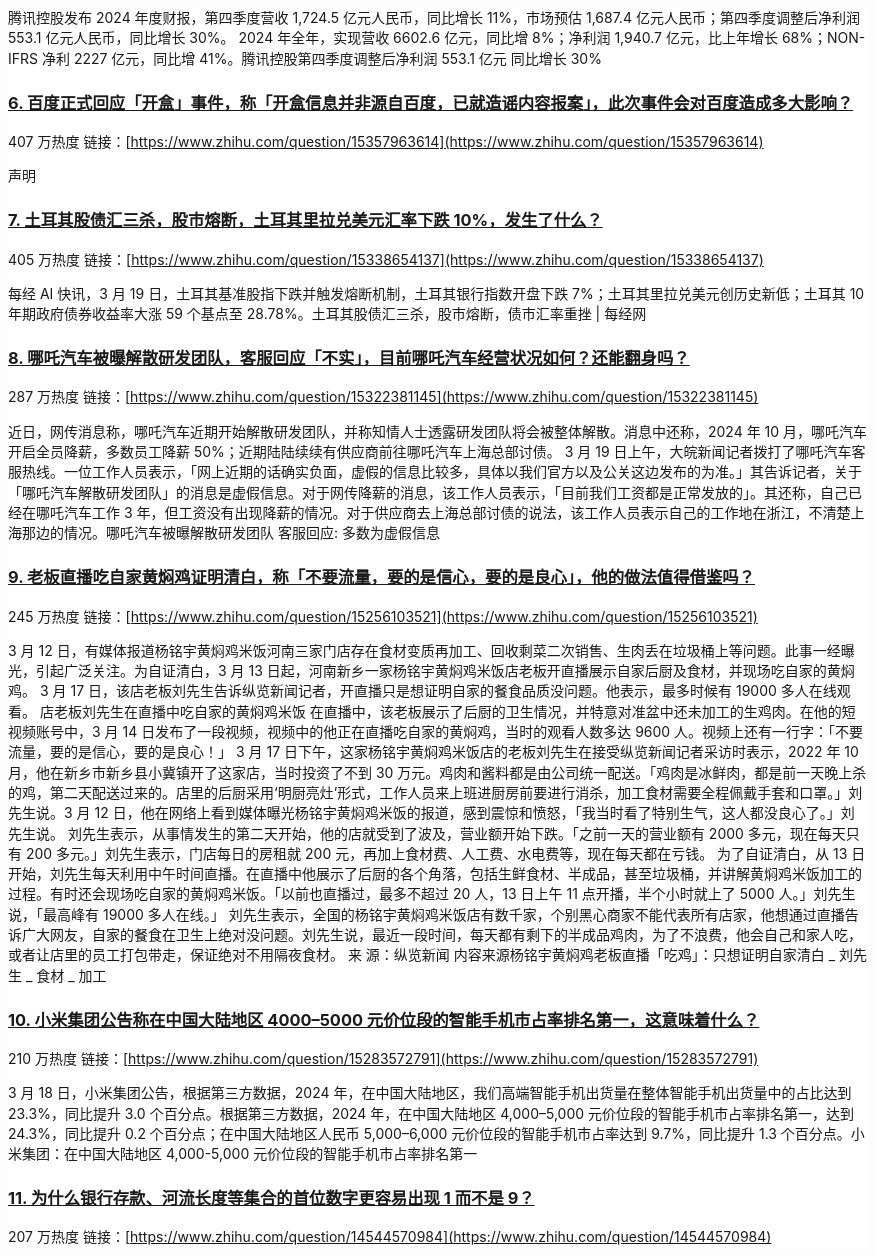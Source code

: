 腾讯控股发布 2024 年度财报，第四季度营收 1,724.5 亿元人民币，同比增长 11%，市场预估 1,687.4 亿元人民币；第四季度调整后净利润 553.1 亿元人民币，同比增长 30%。 2024 年全年，实现营收 6602.6 亿元，同比增 8%；净利润 1,940.7 亿元，比上年增长 68%；NON-IFRS 净利 2227 亿元，同比增 41%。腾讯控股第四季度调整后净利润 553.1 亿元 同比增长 30%

### [6. 百度正式回应「开盒」事件，称「开盒信息并非源自百度，已就造谣内容报案」，此次事件会对百度造成多大影响？](https://www.zhihu.com/question/15357963614)
407 万热度 链接：[https://www.zhihu.com/question/15357963614](https://www.zhihu.com/question/15357963614)

声明

### [7. 土耳其股债汇三杀，股市熔断，土耳其里拉兑美元汇率下跌 10%，发生了什么？](https://www.zhihu.com/question/15338654137)
405 万热度 链接：[https://www.zhihu.com/question/15338654137](https://www.zhihu.com/question/15338654137)

每经 AI 快讯，3 月 19 日，土耳其基准股指下跌并触发熔断机制，土耳其银行指数开盘下跌 7%；土耳其里拉兑美元创历史新低；土耳其 10 年期政府债券收益率大涨 59 个基点至 28.78%。土耳其股债汇三杀，股市熔断，债市汇率重挫 | 每经网

### [8. 哪吒汽车被曝解散研发团队，客服回应「不实」，目前哪吒汽车经营状况如何？还能翻身吗？](https://www.zhihu.com/question/15322381145)
287 万热度 链接：[https://www.zhihu.com/question/15322381145](https://www.zhihu.com/question/15322381145)

近日，网传消息称，哪吒汽车近期开始解散研发团队，并称知情人士透露研发团队将会被整体解散。消息中还称，2024 年 10 月，哪吒汽车开启全员降薪，多数员工降薪 50%；近期陆陆续续有供应商前往哪吒汽车上海总部讨债。 3 月 19 日上午，大皖新闻记者拨打了哪吒汽车客服热线。一位工作人员表示，「网上近期的话确实负面，虚假的信息比较多，具体以我们官方以及公关这边发布的为准。」其告诉记者，关于「哪吒汽车解散研发团队」的消息是虚假信息。对于网传降薪的消息，该工作人员表示，「目前我们工资都是正常发放的」。其还称，自己已经在哪吒汽车工作 3 年，但工资没有出现降薪的情况。对于供应商去上海总部讨债的说法，该工作人员表示自己的工作地在浙江，不清楚上海那边的情况。哪吒汽车被曝解散研发团队 客服回应: 多数为虚假信息

### [9. 老板直播吃自家黄焖鸡证明清白，称「不要流量，要的是信心，要的是良心」，他的做法值得借鉴吗？](https://www.zhihu.com/question/15256103521)
245 万热度 链接：[https://www.zhihu.com/question/15256103521](https://www.zhihu.com/question/15256103521)

3 月 12 日，有媒体报道杨铭宇黄焖鸡米饭河南三家门店存在食材变质再加工、回收剩菜二次销售、生肉丢在垃圾桶上等问题。此事一经曝光，引起广泛关注。为自证清白，3 月 13 日起，河南新乡一家杨铭宇黄焖鸡米饭店老板开直播展示自家后厨及食材，并现场吃自家的黄焖鸡。 3 月 17 日，该店老板刘先生告诉纵览新闻记者，开直播只是想证明自家的餐食品质没问题。他表示，最多时候有 19000 多人在线观看。 店老板刘先生在直播中吃自家的黄焖鸡米饭 在直播中，该老板展示了后厨的卫生情况，并特意对准盆中还未加工的生鸡肉。在他的短视频账号中，3 月 14 日发布了一段视频，视频中的他正在直播吃自家的黄焖鸡，当时的观看人数多达 9600 人。视频上还有一行字：「不要流量，要的是信心，要的是良心！」 3 月 17 日下午，这家杨铭宇黄焖鸡米饭店的老板刘先生在接受纵览新闻记者采访时表示，2022 年 10 月，他在新乡市新乡县小冀镇开了这家店，当时投资了不到 30 万元。鸡肉和酱料都是由公司统一配送。「鸡肉是冰鲜肉，都是前一天晚上杀的鸡，第二天配送过来的。店里的后厨采用‘明厨亮灶’形式，工作人员来上班进厨房前要进行消杀，加工食材需要全程佩戴手套和口罩。」刘先生说。3 月 12 日，他在网络上看到媒体曝光杨铭宇黄焖鸡米饭的报道，感到震惊和愤怒，「我当时看了特别生气，这人都没良心了。」刘先生说。 刘先生表示，从事情发生的第二天开始，他的店就受到了波及，营业额开始下跌。「之前一天的营业额有 2000 多元，现在每天只有 200 多元。」刘先生表示，门店每日的房租就 200 元，再加上食材费、人工费、水电费等，现在每天都在亏钱。 为了自证清白，从 13 日开始，刘先生每天利用中午时间直播。在直播中他展示了后厨的各个角落，包括生鲜食材、半成品，甚至垃圾桶，并讲解黄焖鸡米饭加工的过程。有时还会现场吃自家的黄焖鸡米饭。「以前也直播过，最多不超过 20 人，13 日上午 11 点开播，半个小时就上了 5000 人。」刘先生说，「最高峰有 19000 多人在线。」 刘先生表示，全国的杨铭宇黄焖鸡米饭店有数千家，个别黑心商家不能代表所有店家，他想通过直播告诉广大网友，自家的餐食在卫生上绝对没问题。刘先生说，最近一段时间，每天都有剩下的半成品鸡肉，为了不浪费，他会自己和家人吃，或者让店里的员工打包带走，保证绝对不用隔夜食材。 来 源：纵览新闻 内容来源杨铭宇黄焖鸡老板直播「吃鸡」：只想证明自家清白 _ 刘先生 _ 食材 _ 加工

### [10. 小米集团公告称在中国大陆地区 4000–5000 元价位段的智能手机市占率排名第一，这意味着什么？](https://www.zhihu.com/question/15283572791)
210 万热度 链接：[https://www.zhihu.com/question/15283572791](https://www.zhihu.com/question/15283572791)

3 月 18 日，小米集团公告，根据第三方数据，2024 年，在中国大陆地区，我们高端智能手机出货量在整体智能手机出货量中的占比达到 23.3%，同比提升 3.0 个百分点。根据第三方数据，2024 年，在中国大陆地区 4,000–5,000 元价位段的智能手机市占率排名第一，达到 24.3%，同比提升 0.2 个百分点；在中国大陆地区人民币 5,000–6,000 元价位段的智能手机市占率达到 9.7%，同比提升 1.3 个百分点。小米集团：在中国大陆地区 4,000-5,000 元价位段的智能手机市占率排名第一

### [11. 为什么银行存款、河流长度等集合的首位数字更容易出现 1 而不是 9？](https://www.zhihu.com/question/14544570984)
207 万热度 链接：[https://www.zhihu.com/question/14544570984](https://www.zhihu.com/question/14544570984)
